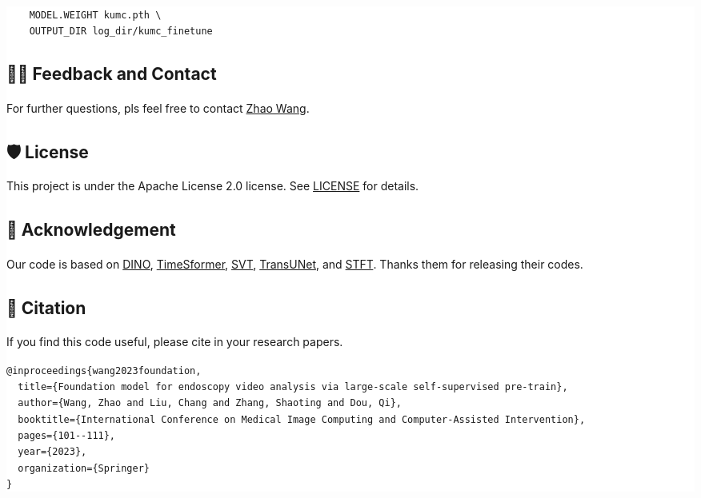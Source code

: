 ```shell
    MODEL.WEIGHT kumc.pth \
    OUTPUT_DIR log_dir/kumc_finetune
```

## 🙋‍♀️ Feedback and Contact

For further questions, pls feel free to contact [Zhao Wang](mailto:zwang21@cse.cuhk.edu.hk).


## 🛡️ License

This project is under the Apache License 2.0 license. See [LICENSE](LICENSE) for details.

## 🙏 Acknowledgement

Our code is based on [DINO](https://github.com/facebookresearch/dino), [TimeSformer](https://github.com/facebookresearch/TimeSformer), [SVT](https://github.com/kahnchana/svt), [TransUNet](https://github.com/Beckschen/TransUNet), and [STFT](https://github.com/lingyunwu14/STFT). Thanks them for releasing their codes.

## 📝 Citation

If you find this code useful, please cite in your research papers.
```
@inproceedings{wang2023foundation,
  title={Foundation model for endoscopy video analysis via large-scale self-supervised pre-train},
  author={Wang, Zhao and Liu, Chang and Zhang, Shaoting and Dou, Qi},
  booktitle={International Conference on Medical Image Computing and Computer-Assisted Intervention},
  pages={101--111},
  year={2023},
  organization={Springer}
}
```
